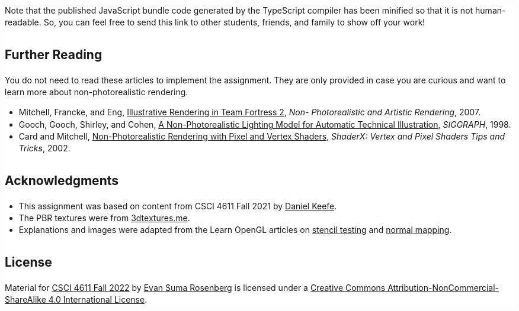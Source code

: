 Note that the published JavaScript bundle code generated by the TypeScript compiler has been minified so that it is not human-readable. So, you can feel free to send this link to other students, friends, and family to show off your work!

## Further Reading

You do not need to read these articles to implement the assignment. They are only provided in case you are curious and want to learn more about non-photorealistic rendering.

- Mitchell, Francke, and Eng, [Illustrative Rendering in Team Fortress 2](https://valvearchive.com/archive/Other%20Files/Publications/NPAR07_IllustrativeRenderingInTeamFortress2.pdf), *Non- Photorealistic and Artistic Rendering*, 2007. 
- Gooch, Gooch, Shirley, and Cohen, [A Non-Photorealistic Lighting Model for Automatic Technical Illustration](https://users.cs.northwestern.edu/~ago820/SIG98/abstract.html), *SIGGRAPH*, 1998. 
- Card and Mitchell, [Non-Photorealistic Rendering with Pixel and Vertex Shaders](http://developer.amd.com/wordpress/media/2012/10/ShaderX_NPR.pdf), *ShaderX: Vertex and Pixel Shaders Tips and Tricks*, 2002.

## Acknowledgments

- This assignment was based on content from CSCI 4611 Fall 2021 by [Daniel Keefe](https://www.danielkeefe.net/).
- The PBR textures were from [3dtextures.me](https://3dtextures.me/). 
- Explanations and images were adapted from the Learn OpenGL articles on [stencil testing](https://learnopengl.com/Advanced-OpenGL/Stencil-testing) and [normal mapping](https://learnopengl.com/Advanced-Lighting/Normal-Mapping).

## License

Material for [CSCI 4611 Fall 2022](https://csci-4611-fall-2022.github.io/) by [Evan Suma Rosenberg](https://illusioneering.umn.edu/) is licensed under a [Creative Commons Attribution-NonCommercial-ShareAlike 4.0 International License](http://creativecommons.org/licenses/by-nc-sa/4.0/).
